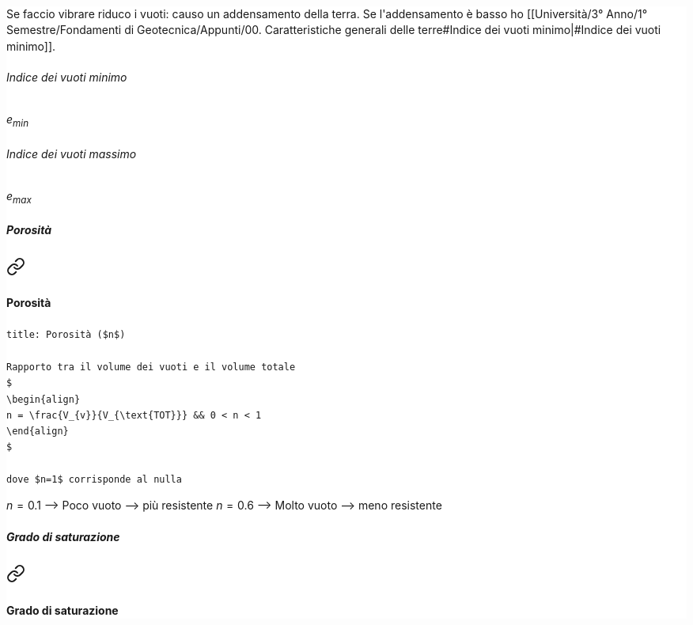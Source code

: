 
Se faccio vibrare riduco i vuoti: causo un addensamento della terra. Se l'addensamento è basso ho [[Università/3° Anno/1° Semestre/Fondamenti di Geotecnica/Appunti/00. Caratteristiche generali delle terre#Indice dei vuoti minimo\|#Indice dei vuoti minimo]]. 

###### Indice dei vuoti minimo
$e_{min}$
###### Indice dei vuoti massimo
$e_{max}$
##### Porosità


<div class="transclusion internal-embed is-loaded"><a class="markdown-embed-link" href="/universita/2-anno/1-semestre/geologia-applicata/lezioni/07-proprieta-fisiche-delle-rocce/#porosita" aria-label="Open link"><svg xmlns="http://www.w3.org/2000/svg" width="24" height="24" viewBox="0 0 24 24" fill="none" stroke="currentColor" stroke-width="2" stroke-linecap="round" stroke-linejoin="round" class="svg-icon lucide-link"><path d="M10 13a5 5 0 0 0 7.54.54l3-3a5 5 0 0 0-7.07-7.07l-1.72 1.71"></path><path d="M14 11a5 5 0 0 0-7.54-.54l-3 3a5 5 0 0 0 7.07 7.07l1.71-1.71"></path></svg></a><div class="markdown-embed">



#### Porosità

```ad-Teo
title: Porosità ($n$)

Rapporto tra il volume dei vuoti e il volume totale
$
\begin{align}
n = \frac{V_{v}}{V_{\text{TOT}}} && 0 < n < 1
\end{align}
$

dove $n=1$ corrisponde al nulla
```


</div></div>


$n = 0.1$ --> Poco vuoto --> più resistente
$n = 0.6$ --> Molto vuoto --> meno resistente

##### Grado di saturazione

<div class="transclusion internal-embed is-loaded"><a class="markdown-embed-link" href="/universita/2-anno/1-semestre/geologia-applicata/lezioni/07-proprieta-fisiche-delle-rocce/#grado-di-saturazione" aria-label="Open link"><svg xmlns="http://www.w3.org/2000/svg" width="24" height="24" viewBox="0 0 24 24" fill="none" stroke="currentColor" stroke-width="2" stroke-linecap="round" stroke-linejoin="round" class="svg-icon lucide-link"><path d="M10 13a5 5 0 0 0 7.54.54l3-3a5 5 0 0 0-7.07-7.07l-1.72 1.71"></path><path d="M14 11a5 5 0 0 0-7.54-.54l-3 3a5 5 0 0 0 7.07 7.07l1.71-1.71"></path></svg></a><div class="markdown-embed">



#### Grado di saturazione
